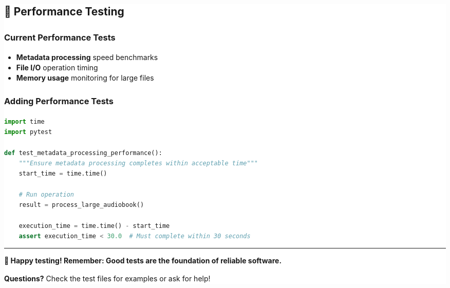 
## 🎯 **Performance Testing**

### **Current Performance Tests**
- **Metadata processing** speed benchmarks
- **File I/O** operation timing
- **Memory usage** monitoring for large files

### **Adding Performance Tests**
```python
import time
import pytest

def test_metadata_processing_performance():
    """Ensure metadata processing completes within acceptable time"""
    start_time = time.time()
    
    # Run operation
    result = process_large_audiobook()
    
    execution_time = time.time() - start_time
    assert execution_time < 30.0  # Must complete within 30 seconds
```

---

**🎉 Happy testing! Remember: Good tests are the foundation of reliable software.** 

**Questions?** Check the test files for examples or ask for help!
